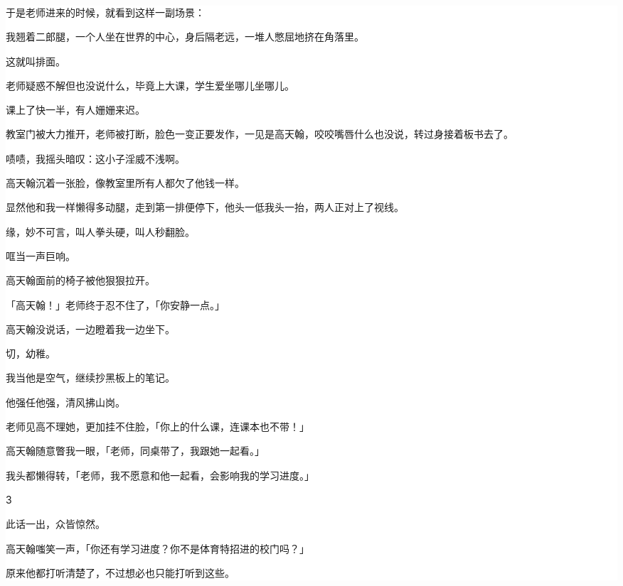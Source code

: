 
于是老师进来的时候，就看到这样一副场景：


我翘着二郎腿，一个人坐在世界的中心，身后隔老远，一堆人憋屈地挤在角落里。


这就叫排面。


老师疑惑不解但也没说什么，毕竟上大课，学生爱坐哪儿坐哪儿。


课上了快一半，有人姗姗来迟。


教室门被大力推开，老师被打断，脸色一变正要发作，一见是高天翰，咬咬嘴唇什么也没说，转过身接着板书去了。


啧啧，我摇头暗叹：这小子淫威不浅啊。


高天翰沉着一张脸，像教室里所有人都欠了他钱一样。


显然他和我一样懒得多动腿，走到第一排便停下，他头一低我头一抬，两人正对上了视线。


缘，妙不可言，叫人拳头硬，叫人秒翻脸。


哐当一声巨响。


高天翰面前的椅子被他狠狠拉开。


「高天翰！」老师终于忍不住了，「你安静一点。」


高天翰没说话，一边瞪着我一边坐下。


切，幼稚。


我当他是空气，继续抄黑板上的笔记。


他强任他强，清风拂山岗。


老师见高不理她，更加挂不住脸，「你上的什么课，连课本也不带！」


高天翰随意瞥我一眼，「老师，同桌带了，我跟她一起看。」


我头都懒得转，「老师，我不愿意和他一起看，会影响我的学习进度。」


3


此话一出，众皆惊然。


高天翰嗤笑一声，「你还有学习进度？你不是体育特招进的校门吗？」


原来他都打听清楚了，不过想必也只能打听到这些。

